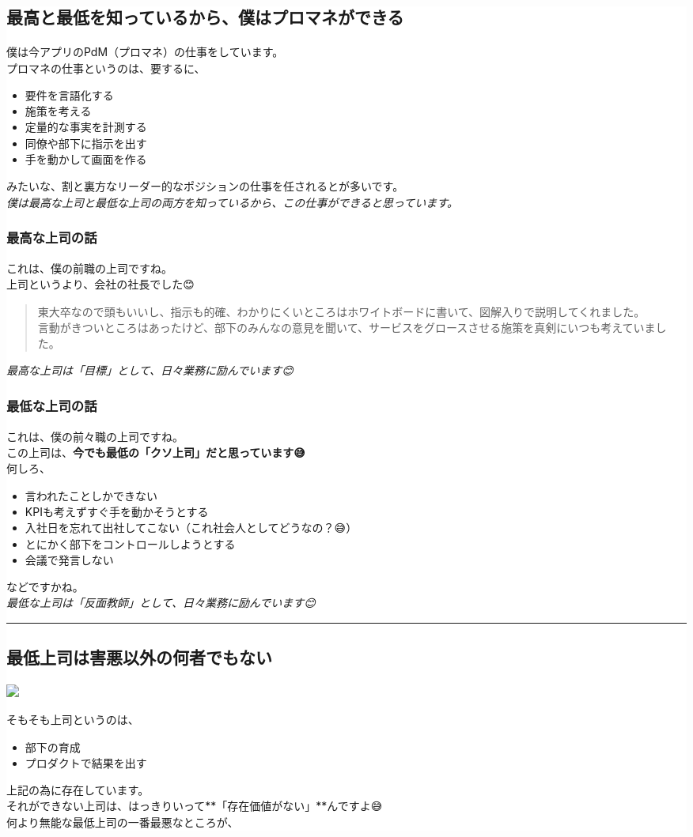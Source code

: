 
## 最高と最低を知っているから、僕はプロマネができる

僕は今アプリのPdM（プロマネ）の仕事をしています。  
プロマネの仕事というのは、要するに、

- 要件を言語化する
- 施策を考える
- 定量的な事実を計測する
- 同僚や部下に指示を出す
- 手を動かして画面を作る

みたいな、割と裏方なリーダー的なポジションの仕事を任されるとが多いです。  
*僕は最高な上司と最低な上司の両方を知っているから、この仕事ができると思っています。*

### 最高な上司の話

これは、僕の前職の上司ですね。  
上司というより、会社の社長でした😊

> 東大卒なので頭もいいし、指示も的確、わかりにくいところはホワイトボードに書いて、図解入りで説明してくれました。  
> 言動がきついところはあったけど、部下のみんなの意見を聞いて、サービスをグロースさせる施策を真剣にいつも考えていました。

*最高な上司は「目標」として、日々業務に励んでいます😊*

### 最低な上司の話

これは、僕の前々職の上司ですね。  
この上司は、**今でも最低の「クソ上司」だと思っています😅**  
何しろ、

- 言われたことしかできない
- KPIも考えずすぐ手を動かそうとする
- 入社日を忘れて出社してこない（これ社会人としてどうなの？😅）
- とにかく部下をコントロールしようとする
- 会議で発言しない

などですかね。  
*最低な上司は「反面教師」として、日々業務に励んでいます😊*

---

## 最低上司は害悪以外の何者でもない

![](/images/blog/2020.08.12_01-02.jpg)

そもそも上司というのは、

- 部下の育成
- プロダクトで結果を出す

上記の為に存在しています。  
それができない上司は、はっきりいって**「存在価値がない」**んですよ😅  
何より無能な最低上司の一番最悪なところが、
